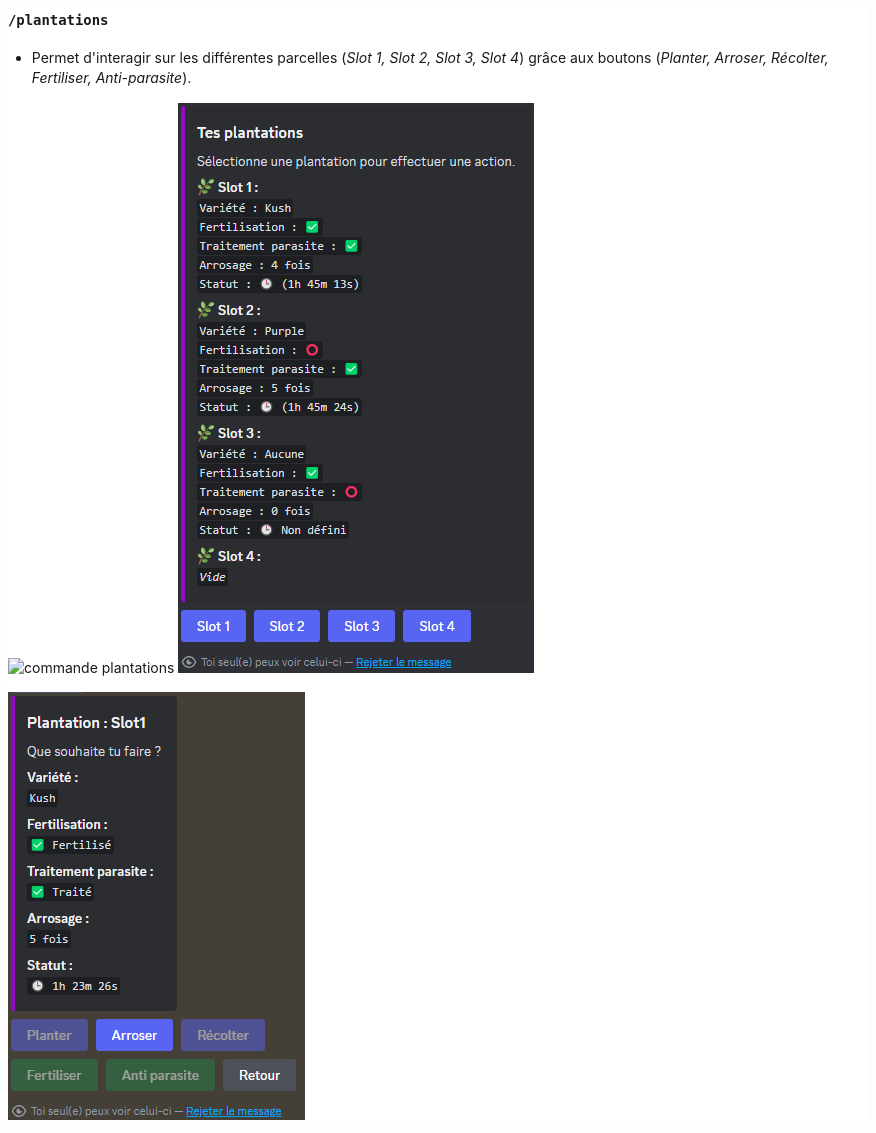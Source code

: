 ### `/plantations`

- Permet d'interagir sur les différentes parcelles (*Slot 1, Slot 2, Slot 3, Slot 4*)
  grâce aux boutons (*Planter, Arroser, Récolter, Fertiliser, Anti-parasite*).

![commande plantations](./readme_assets/plantations3.gif)
![commande plantations](./readme_assets/plantations.png)

![commande plantations](./readme_assets/plantations2.png)